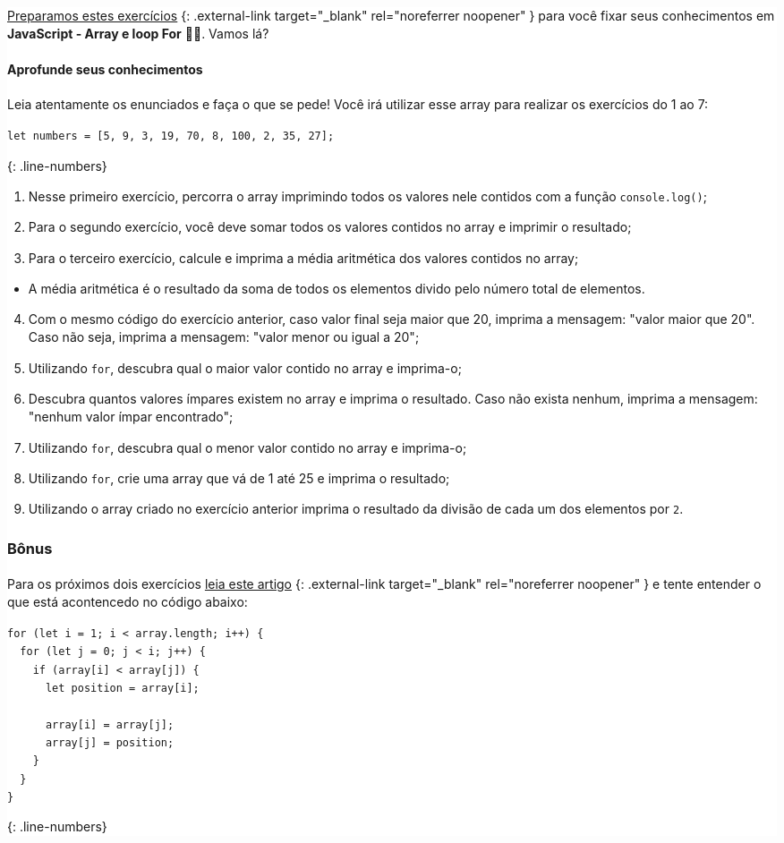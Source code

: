 [Preparamos estes exercícios](https://be-trybe.typeform.com/to/nVivcI32) {: .external-link target="_blank" rel="noreferrer noopener" } para você fixar seus conhecimentos em **JavaScript - Array e loop For** 🎯💪. Vamos lá?


#### Aprofunde seus conhecimentos 

Leia atentamente os enunciados e faça o que se pede!
Você irá utilizar esse array para realizar os exercícios do 1 ao 7:

```language-javascript
let numbers = [5, 9, 3, 19, 70, 8, 100, 2, 35, 27];
```
{: .line-numbers}

1. Nesse primeiro exercício, percorra o array imprimindo todos os valores nele contidos com a função `console.log()`;

2. Para o segundo exercício, você deve somar todos os valores contidos no array e imprimir o resultado;

3. Para o terceiro exercício, calcule e imprima a média aritmética dos valores contidos no array;
  * A média aritmética é o resultado da soma de todos os elementos divido pelo número total de elementos.

4. Com o mesmo código do exercício anterior, caso valor final seja maior que 20, imprima a mensagem: "valor maior que 20". Caso não seja, imprima a mensagem: "valor menor ou igual a 20";

5. Utilizando `for`, descubra qual o maior valor contido no array e imprima-o;

6. Descubra quantos valores ímpares existem no array e imprima o resultado. Caso não exista nenhum, imprima a mensagem: "nenhum valor ímpar encontrado";

7. Utilizando `for`, descubra qual o menor valor contido no array e imprima-o;

8. Utilizando `for`, crie uma array que vá de 1 até 25 e imprima o resultado;

9. Utilizando o array criado no exercício anterior imprima o resultado da divisão de cada um dos elementos por `2`.

### Bônus

Para os próximos dois exercícios [leia este artigo](http://devfuria.com.br/logica-de-programacao/introducao-ao-algoritmo-de-ordenacao-bubble-sort/) {: .external-link target="_blank" rel="noreferrer noopener" } e tente entender o que está acontencedo no código abaixo:

```language-javascript
for (let i = 1; i < array.length; i++) {
  for (let j = 0; j < i; j++) {
    if (array[i] < array[j]) {
      let position = array[i];

      array[i] = array[j];
      array[j] = position;
    }
  }
}
```
{: .line-numbers}
